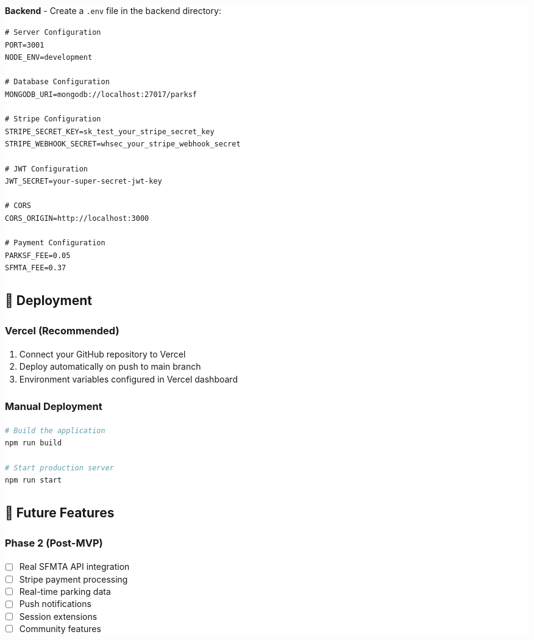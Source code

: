 **Backend** - Create a `.env` file in the backend directory:
```env
# Server Configuration
PORT=3001
NODE_ENV=development

# Database Configuration
MONGODB_URI=mongodb://localhost:27017/parksf

# Stripe Configuration
STRIPE_SECRET_KEY=sk_test_your_stripe_secret_key
STRIPE_WEBHOOK_SECRET=whsec_your_stripe_webhook_secret

# JWT Configuration
JWT_SECRET=your-super-secret-jwt-key

# CORS
CORS_ORIGIN=http://localhost:3000

# Payment Configuration
PARKSF_FEE=0.05
SFMTA_FEE=0.37
```

## 🚀 Deployment

### Vercel (Recommended)
1. Connect your GitHub repository to Vercel
2. Deploy automatically on push to main branch
3. Environment variables configured in Vercel dashboard

### Manual Deployment
```bash
# Build the application
npm run build

# Start production server
npm run start
```

## 🔮 Future Features

### Phase 2 (Post-MVP)
- [ ] Real SFMTA API integration
- [ ] Stripe payment processing
- [ ] Real-time parking data
- [ ] Push notifications
- [ ] Session extensions
- [ ] Community features
